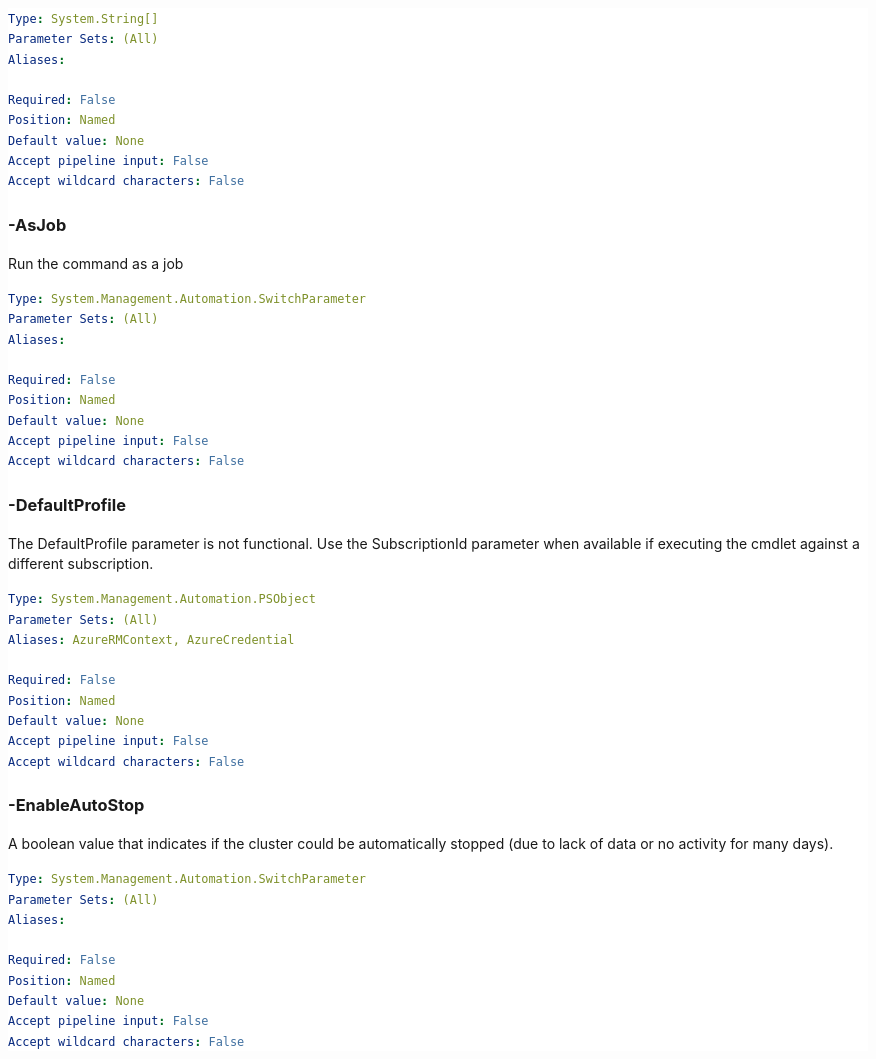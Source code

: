 ```yaml
Type: System.String[]
Parameter Sets: (All)
Aliases:

Required: False
Position: Named
Default value: None
Accept pipeline input: False
Accept wildcard characters: False
```

### -AsJob
Run the command as a job

```yaml
Type: System.Management.Automation.SwitchParameter
Parameter Sets: (All)
Aliases:

Required: False
Position: Named
Default value: None
Accept pipeline input: False
Accept wildcard characters: False
```

### -DefaultProfile
The DefaultProfile parameter is not functional.
Use the SubscriptionId parameter when available if executing the cmdlet against a different subscription.

```yaml
Type: System.Management.Automation.PSObject
Parameter Sets: (All)
Aliases: AzureRMContext, AzureCredential

Required: False
Position: Named
Default value: None
Accept pipeline input: False
Accept wildcard characters: False
```

### -EnableAutoStop
A boolean value that indicates if the cluster could be automatically stopped (due to lack of data or no activity for many days).

```yaml
Type: System.Management.Automation.SwitchParameter
Parameter Sets: (All)
Aliases:

Required: False
Position: Named
Default value: None
Accept pipeline input: False
Accept wildcard characters: False
```
